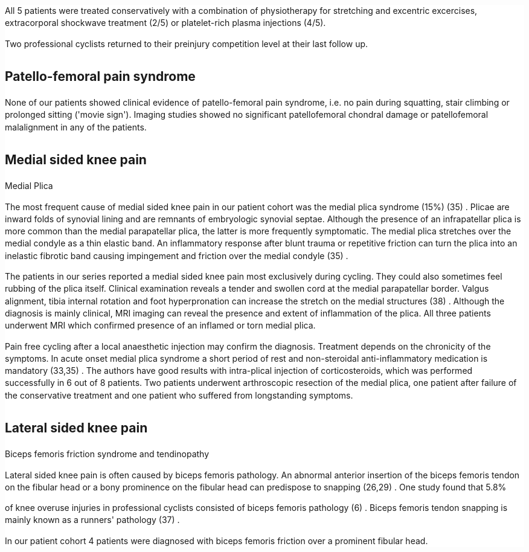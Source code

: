 All  5  patients  were  treated  conservatively  with a  combination  of  physiotherapy  for  stretching  and excentric excercises, extracorporal shockwave treatment (2/5) or platelet-rich plasma injections (4/5).

Two professional cyclists returned to their preinjury competition level at their last follow up.

## Patello-femoral pain syndrome

None  of  our  patients  showed  clinical  evidence of  patello-femoral  pain  syndrome,  i.e.  no  pain during squatting, stair climbing or prolonged sitting  ('movie  sign').  Imaging  studies  showed no  significant  patellofemoral  chondral  damage  or patellofemoral malalignment in any of the patients.

## Medial sided knee pain

Medial Plica

The most frequent cause of medial sided knee pain in our patient cohort was the medial plica syndrome (15%) (35) .  Plicae  are  inward  folds  of  synovial lining  and  are  remnants  of  embryologic  synovial septae.  Although  the  presence  of  an  infrapatellar plica is more common than the medial parapatellar plica, the latter is more frequently symptomatic. The medial plica stretches over the medial condyle as a thin  elastic  band. An  inflammatory  response  after blunt trauma or repetitive friction can turn the plica into an inelastic fibrotic band causing impingement and friction over the medial condyle (35) .

The patients in our series reported a medial sided knee  pain  most  exclusively  during  cycling.  They could also sometimes feel rubbing of the plica itself. Clinical examination reveals a tender and swollen  cord  at  the  medial  parapatellar  border. Valgus  alignment,  tibia  internal  rotation  and  foot hyperpronation  can  increase  the  stretch  on  the medial structures (38) .  Although the diagnosis is  mainly  clinical,  MRI  imaging  can  reveal  the presence  and  extent  of  inflammation  of  the  plica. All three patients underwent MRI which confirmed presence of an inflamed or torn medial plica.

Pain free cycling after a local anaesthetic injection  may  confirm  the  diagnosis.  Treatment depends on the chronicity of the symptoms. In acute onset medial plica syndrome a short period of rest and  non-steroidal  anti-inflammatory  medication  is mandatory (33,35) .  The  authors  have  good  results with intra-plical injection of corticosteroids, which was performed successfully in 6 out of 8 patients. Two  patients  underwent  arthroscopic  resection  of the  medial  plica,  one  patient  after  failure  of  the conservative treatment and one patient who suffered from longstanding symptoms.

## Lateral sided knee pain

Biceps femoris friction syndrome and tendinopathy

Lateral sided knee pain is often caused by biceps femoris pathology. An abnormal anterior insertion of the biceps femoris tendon on the fibular head or a bony prominence on the fibular head can predispose to  snapping (26,29) .  One  study  found  that  5.8%

of  knee  overuse  injuries  in  professional  cyclists consisted  of  biceps  femoris  pathology (6) .  Biceps femoris  tendon  snapping  is  mainly  known  as    a runners' pathology (37) .

In our patient cohort 4 patients were diagnosed with biceps femoris friction over a prominent fibular head.
